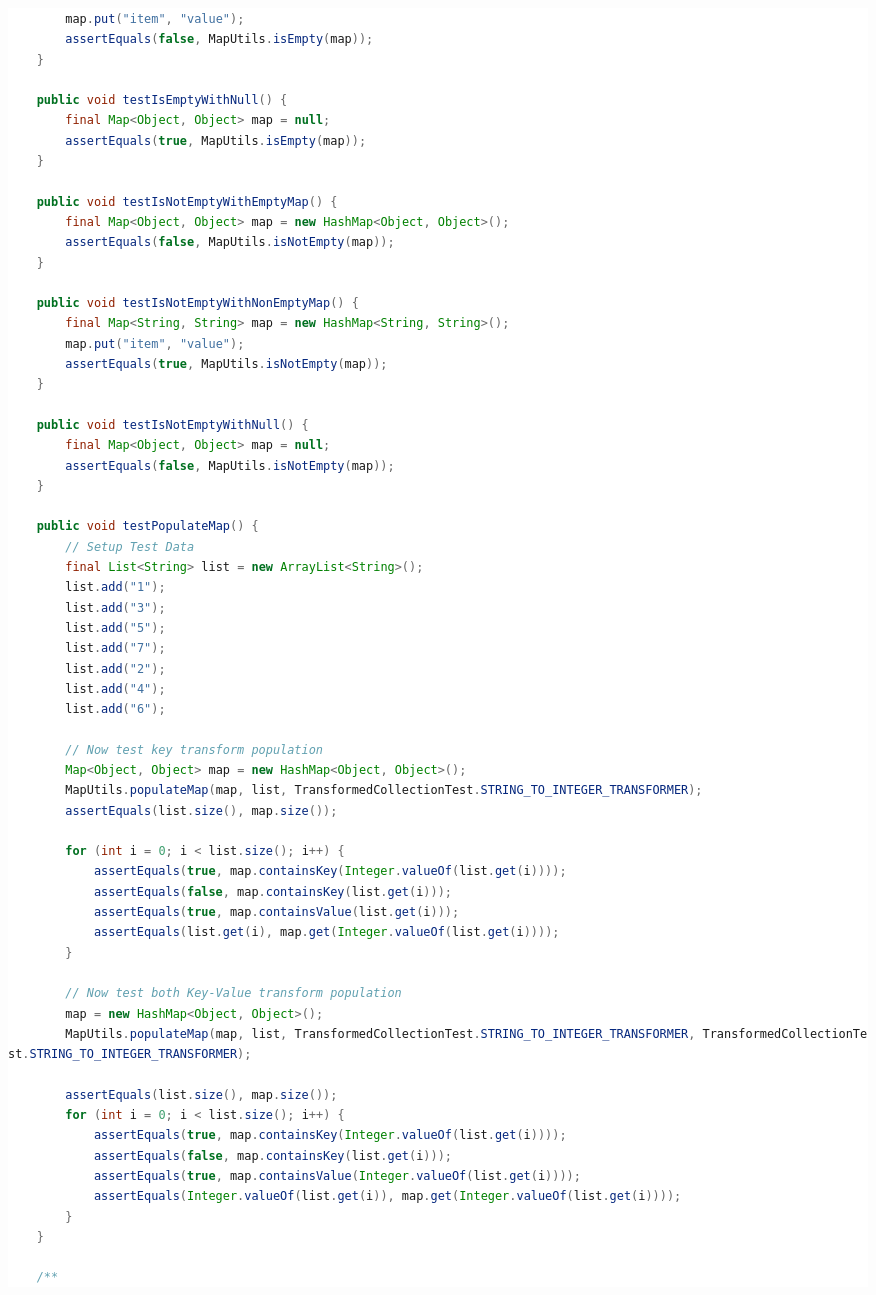 ```java
        map.put("item", "value");
        assertEquals(false, MapUtils.isEmpty(map));
    }

    public void testIsEmptyWithNull() {
        final Map<Object, Object> map = null;
        assertEquals(true, MapUtils.isEmpty(map));
    }

    public void testIsNotEmptyWithEmptyMap() {
        final Map<Object, Object> map = new HashMap<Object, Object>();
        assertEquals(false, MapUtils.isNotEmpty(map));
    }

    public void testIsNotEmptyWithNonEmptyMap() {
        final Map<String, String> map = new HashMap<String, String>();
        map.put("item", "value");
        assertEquals(true, MapUtils.isNotEmpty(map));
    }

    public void testIsNotEmptyWithNull() {
        final Map<Object, Object> map = null;
        assertEquals(false, MapUtils.isNotEmpty(map));
    }

    public void testPopulateMap() {
        // Setup Test Data
        final List<String> list = new ArrayList<String>();
        list.add("1");
        list.add("3");
        list.add("5");
        list.add("7");
        list.add("2");
        list.add("4");
        list.add("6");

        // Now test key transform population
        Map<Object, Object> map = new HashMap<Object, Object>();
        MapUtils.populateMap(map, list, TransformedCollectionTest.STRING_TO_INTEGER_TRANSFORMER);
        assertEquals(list.size(), map.size());

        for (int i = 0; i < list.size(); i++) {
            assertEquals(true, map.containsKey(Integer.valueOf(list.get(i))));
            assertEquals(false, map.containsKey(list.get(i)));
            assertEquals(true, map.containsValue(list.get(i)));
            assertEquals(list.get(i), map.get(Integer.valueOf(list.get(i))));
        }

        // Now test both Key-Value transform population
        map = new HashMap<Object, Object>();
        MapUtils.populateMap(map, list, TransformedCollectionTest.STRING_TO_INTEGER_TRANSFORMER, TransformedCollectionTest.STRING_TO_INTEGER_TRANSFORMER);

        assertEquals(list.size(), map.size());
        for (int i = 0; i < list.size(); i++) {
            assertEquals(true, map.containsKey(Integer.valueOf(list.get(i))));
            assertEquals(false, map.containsKey(list.get(i)));
            assertEquals(true, map.containsValue(Integer.valueOf(list.get(i))));
            assertEquals(Integer.valueOf(list.get(i)), map.get(Integer.valueOf(list.get(i))));
        }
    }

    /**
```